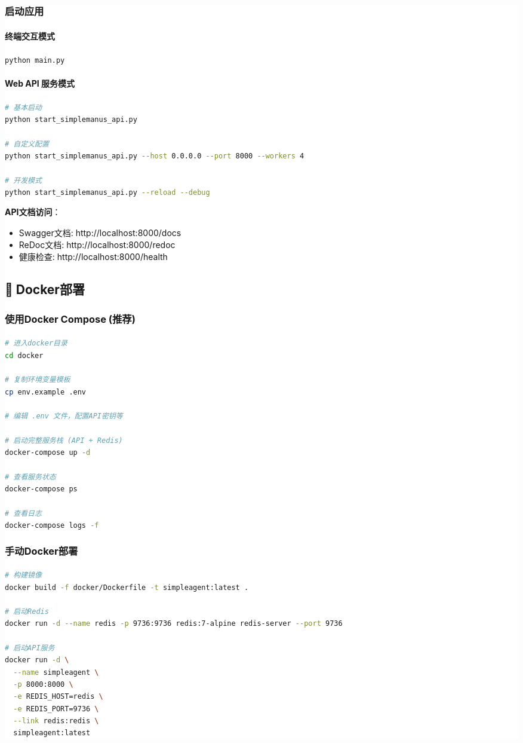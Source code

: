 ### 启动应用

#### 终端交互模式
```bash
python main.py
```

#### Web API 服务模式
```bash
# 基本启动
python start_simplemanus_api.py

# 自定义配置
python start_simplemanus_api.py --host 0.0.0.0 --port 8000 --workers 4

# 开发模式
python start_simplemanus_api.py --reload --debug
```

**API文档访问**：
- Swagger文档: http://localhost:8000/docs
- ReDoc文档: http://localhost:8000/redoc
- 健康检查: http://localhost:8000/health

## 🐳 Docker部署

### 使用Docker Compose (推荐)

```bash
# 进入docker目录
cd docker

# 复制环境变量模板
cp env.example .env

# 编辑 .env 文件，配置API密钥等

# 启动完整服务栈 (API + Redis)
docker-compose up -d

# 查看服务状态
docker-compose ps

# 查看日志
docker-compose logs -f
```

### 手动Docker部署

```bash
# 构建镜像
docker build -f docker/Dockerfile -t simpleagent:latest .

# 启动Redis
docker run -d --name redis -p 9736:9736 redis:7-alpine redis-server --port 9736

# 启动API服务
docker run -d \
  --name simpleagent \
  -p 8000:8000 \
  -e REDIS_HOST=redis \
  -e REDIS_PORT=9736 \
  --link redis:redis \
  simpleagent:latest
```